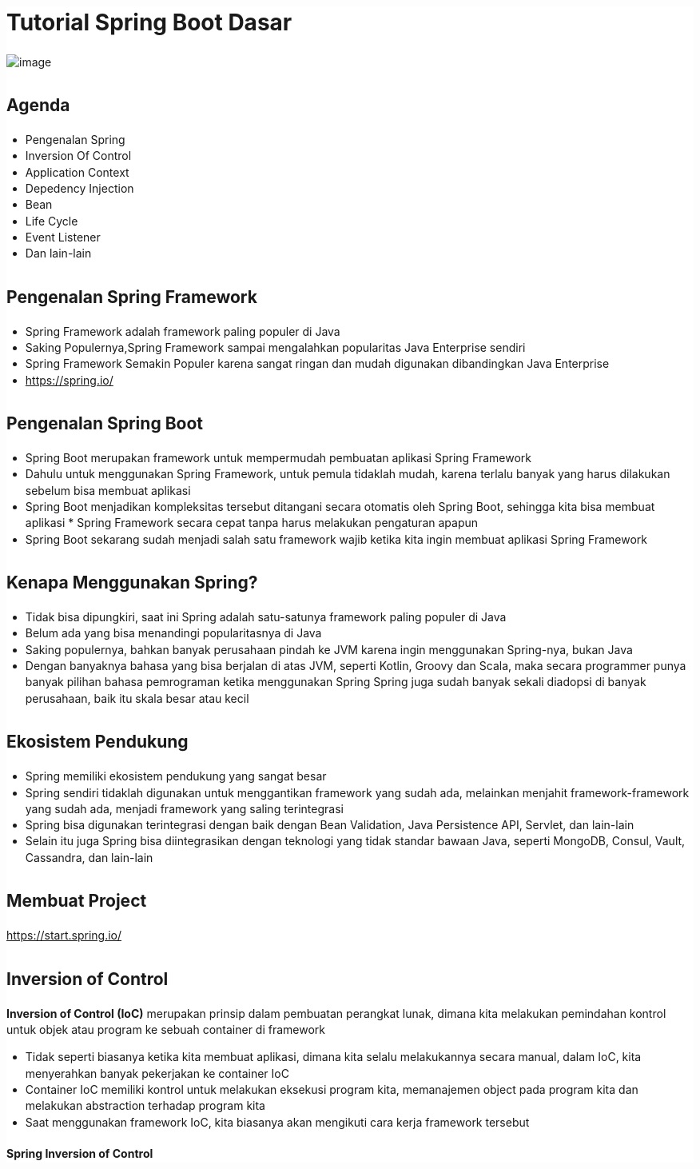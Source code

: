 # Tutorial Spring Boot Dasar
![image](https://user-images.githubusercontent.com/113502513/210877564-7cea83be-6907-43bc-9c5e-ca7e18051488.png)
## Agenda
* Pengenalan Spring
* Inversion Of Control
* Application Context
* Depedency Injection
* Bean
* Life Cycle
* Event Listener
* Dan lain-lain
## Pengenalan Spring Framework
* Spring Framework adalah framework paling populer di Java
* Saking Populernya,Spring Framework sampai mengalahkan popularitas Java Enterprise sendiri
* Spring Framework Semakin Populer karena sangat ringan dan mudah digunakan dibandingkan Java Enterprise
* https://spring.io/
## Pengenalan Spring Boot
* Spring Boot merupakan framework untuk mempermudah pembuatan aplikasi Spring Framework
* Dahulu untuk menggunakan Spring Framework, untuk pemula tidaklah mudah, karena terlalu banyak yang harus dilakukan sebelum bisa membuat aplikasi
* Spring Boot menjadikan kompleksitas tersebut ditangani secara otomatis oleh Spring Boot, sehingga kita bisa membuat aplikasi * Spring Framework secara cepat tanpa harus melakukan pengaturan apapun
* Spring Boot sekarang sudah menjadi salah satu framework wajib ketika kita ingin membuat aplikasi Spring Framework
## Kenapa Menggunakan Spring?
* Tidak bisa dipungkiri, saat ini Spring adalah satu-satunya framework paling populer di Java
* Belum ada yang bisa menandingi popularitasnya di Java
* Saking populernya, bahkan banyak perusahaan pindah ke JVM karena ingin menggunakan Spring-nya, bukan Java
* Dengan banyaknya bahasa yang bisa berjalan di atas JVM, seperti Kotlin, Groovy dan Scala, maka secara programmer punya banyak pilihan bahasa pemrograman ketika menggunakan Spring Spring juga sudah banyak sekali diadopsi di banyak perusahaan, baik itu skala besar atau kecil
## Ekosistem Pendukung
* Spring memiliki ekosistem pendukung yang sangat besar
* Spring sendiri tidaklah digunakan untuk menggantikan framework yang sudah ada, melainkan menjahit framework-framework yang sudah ada, menjadi framework yang saling terintegrasi
* Spring bisa digunakan terintegrasi dengan baik dengan Bean Validation, Java Persistence API, Servlet, dan lain-lain
* Selain itu juga Spring bisa diintegrasikan dengan teknologi yang tidak standar bawaan Java, seperti MongoDB, Consul, Vault, Cassandra, dan lain-lain
## Membuat Project
https://start.spring.io/  
## Inversion of Control
<b>Inversion of Control (IoC)</b> merupakan prinsip dalam pembuatan perangkat lunak, dimana kita melakukan pemindahan kontrol untuk objek atau program ke sebuah container di framework
* Tidak seperti biasanya ketika kita membuat aplikasi, dimana kita selalu melakukannya secara manual, dalam IoC, kita menyerahkan banyak pekerjakan ke container IoC 
* Container IoC memiliki kontrol untuk melakukan eksekusi program kita, memanajemen object pada program kita dan melakukan abstraction terhadap program kita
* Saat menggunakan framework IoC, kita biasanya akan mengikuti cara kerja framework tersebut
#### Spring Inversion of Control